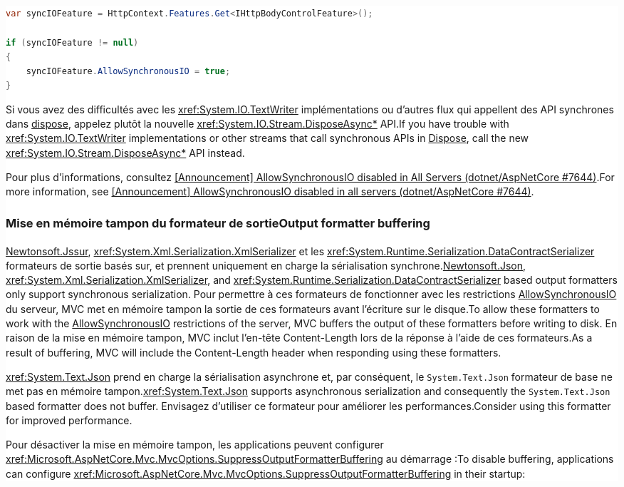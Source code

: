 ```csharp
var syncIOFeature = HttpContext.Features.Get<IHttpBodyControlFeature>();

if (syncIOFeature != null)
{
    syncIOFeature.AllowSynchronousIO = true;
}
```

<span data-ttu-id="74d79-317">Si vous avez des difficultés avec les <xref:System.IO.TextWriter> implémentations ou d’autres flux qui appellent des API synchrones dans [dispose](/dotnet/standard/garbage-collection/implementing-dispose), appelez plutôt la nouvelle <xref:System.IO.Stream.DisposeAsync*> API.</span><span class="sxs-lookup"><span data-stu-id="74d79-317">If you have trouble with <xref:System.IO.TextWriter> implementations or other streams that call synchronous APIs in [Dispose](/dotnet/standard/garbage-collection/implementing-dispose), call the new <xref:System.IO.Stream.DisposeAsync*> API instead.</span></span>

<span data-ttu-id="74d79-318">Pour plus d’informations, consultez [[Announcement] AllowSynchronousIO disabled in All Servers (dotnet/AspNetCore #7644)](https://github.com/dotnet/AspNetCore/issues/7644).</span><span class="sxs-lookup"><span data-stu-id="74d79-318">For more information, see [[Announcement] AllowSynchronousIO disabled in all servers (dotnet/AspNetCore #7644)](https://github.com/dotnet/AspNetCore/issues/7644).</span></span>

### <a name="output-formatter-buffering"></a><span data-ttu-id="74d79-319">Mise en mémoire tampon du formateur de sortie</span><span class="sxs-lookup"><span data-stu-id="74d79-319">Output formatter buffering</span></span>

<span data-ttu-id="74d79-320">[Newtonsoft.Jssur](https://www.newtonsoft.com/json), <xref:System.Xml.Serialization.XmlSerializer> et les <xref:System.Runtime.Serialization.DataContractSerializer> formateurs de sortie basés sur, et prennent uniquement en charge la sérialisation synchrone.</span><span class="sxs-lookup"><span data-stu-id="74d79-320">[Newtonsoft.Json](https://www.newtonsoft.com/json), <xref:System.Xml.Serialization.XmlSerializer>, and <xref:System.Runtime.Serialization.DataContractSerializer> based output formatters only support synchronous serialization.</span></span> <span data-ttu-id="74d79-321">Pour permettre à ces formateurs de fonctionner avec les restrictions [AllowSynchronousIO](https://github.com/dotnet/aspnetcore/issues/7644) du serveur, MVC met en mémoire tampon la sortie de ces formateurs avant l’écriture sur le disque.</span><span class="sxs-lookup"><span data-stu-id="74d79-321">To allow these formatters to work with the [AllowSynchronousIO](https://github.com/dotnet/aspnetcore/issues/7644) restrictions of the server, MVC buffers the output of these formatters before writing to disk.</span></span> <span data-ttu-id="74d79-322">En raison de la mise en mémoire tampon, MVC inclut l’en-tête Content-Length lors de la réponse à l’aide de ces formateurs.</span><span class="sxs-lookup"><span data-stu-id="74d79-322">As a result of buffering, MVC will include the Content-Length header when responding using these formatters.</span></span>

<span data-ttu-id="74d79-323"><xref:System.Text.Json> prend en charge la sérialisation asynchrone et, par conséquent, le `System.Text.Json` formateur de base ne met pas en mémoire tampon.</span><span class="sxs-lookup"><span data-stu-id="74d79-323"><xref:System.Text.Json> supports asynchronous serialization and consequently the `System.Text.Json` based formatter does not buffer.</span></span> <span data-ttu-id="74d79-324">Envisagez d’utiliser ce formateur pour améliorer les performances.</span><span class="sxs-lookup"><span data-stu-id="74d79-324">Consider using this formatter for improved performance.</span></span>

<span data-ttu-id="74d79-325">Pour désactiver la mise en mémoire tampon, les applications peuvent configurer <xref:Microsoft.AspNetCore.Mvc.MvcOptions.SuppressOutputFormatterBuffering> au démarrage :</span><span class="sxs-lookup"><span data-stu-id="74d79-325">To disable buffering, applications can configure <xref:Microsoft.AspNetCore.Mvc.MvcOptions.SuppressOutputFormatterBuffering> in their startup:</span></span>
